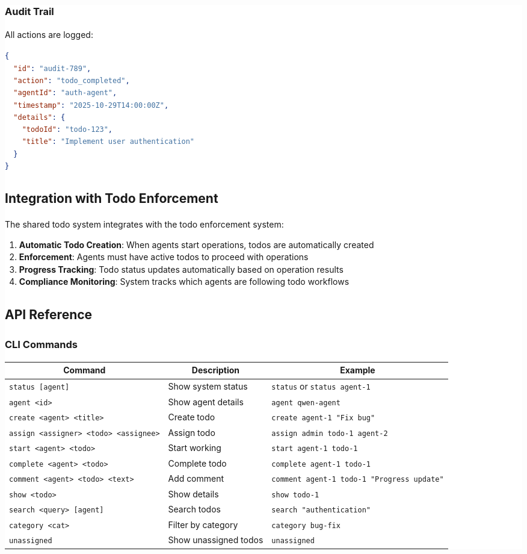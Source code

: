 ### Audit Trail

All actions are logged:

```json
{
  "id": "audit-789",
  "action": "todo_completed",
  "agentId": "auth-agent",
  "timestamp": "2025-10-29T14:00:00Z",
  "details": {
    "todoId": "todo-123",
    "title": "Implement user authentication"
  }
}
```

## Integration with Todo Enforcement

The shared todo system integrates with the todo enforcement system:

1. **Automatic Todo Creation**: When agents start operations, todos are automatically created
2. **Enforcement**: Agents must have active todos to proceed with operations
3. **Progress Tracking**: Todo status updates automatically based on operation results
4. **Compliance Monitoring**: System tracks which agents are following todo workflows

## API Reference

### CLI Commands

| Command                               | Description           | Example                                    |
| ------------------------------------- | --------------------- | ------------------------------------------ |
| `status [agent]`                      | Show system status    | `status` or `status agent-1`               |
| `agent <id>`                          | Show agent details    | `agent qwen-agent`                         |
| `create <agent> <title>`              | Create todo           | `create agent-1 "Fix bug"`                 |
| `assign <assigner> <todo> <assignee>` | Assign todo           | `assign admin todo-1 agent-2`              |
| `start <agent> <todo>`                | Start working         | `start agent-1 todo-1`                     |
| `complete <agent> <todo>`             | Complete todo         | `complete agent-1 todo-1`                  |
| `comment <agent> <todo> <text>`       | Add comment           | `comment agent-1 todo-1 "Progress update"` |
| `show <todo>`                         | Show details          | `show todo-1`                              |
| `search <query> [agent]`              | Search todos          | `search "authentication"`                  |
| `category <cat>`                      | Filter by category    | `category bug-fix`                         |
| `unassigned`                          | Show unassigned todos | `unassigned`                               |
